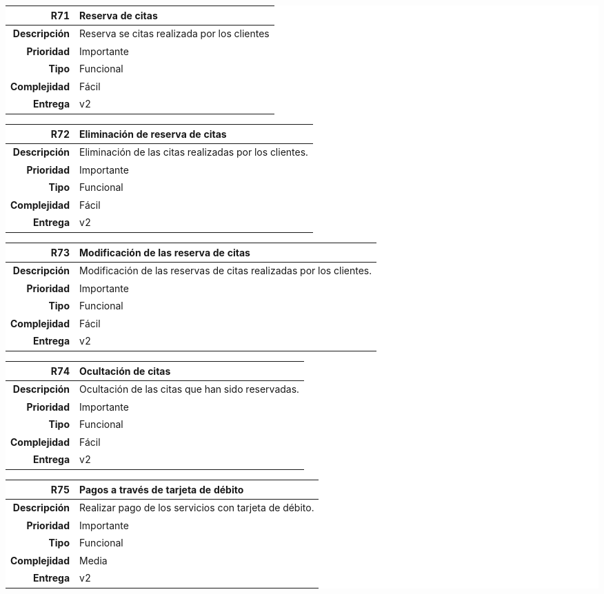 
| **R71**     | **Reserva de citas**         |
| --------------: | :------------------- |
| **Descripción** | Reserva se citas realizada por los clientes             |
| **Prioridad**   | Importante           |
| **Tipo**        | Funcional                |
| **Complejidad** | Fácil         |
| **Entrega**     | v2             |


| **R72**     | **Eliminación de reserva de citas**         |
| --------------: | :------------------- |
| **Descripción** | Eliminación de las citas realizadas por los clientes.             |
| **Prioridad**   | Importante           |
| **Tipo**        | Funcional                |
| **Complejidad** | Fácil         |
| **Entrega**     | v2             |


| **R73**     | **Modificación de las reserva de citas**         |
| --------------: | :------------------- |
| **Descripción** | Modificación de las reservas de citas realizadas por los clientes.             |
| **Prioridad**   | Importante           |
| **Tipo**        | Funcional                |
| **Complejidad** | Fácil         |
| **Entrega**     | v2             |


| **R74**     | **Ocultación de citas**         |
| --------------: | :------------------- |
| **Descripción** | Ocultación de las citas que han sido reservadas.             |
| **Prioridad**   | Importante           |
| **Tipo**        | Funcional                |
| **Complejidad** | Fácil         |
| **Entrega**     | v2             |


| **R75**     | **Pagos a través de tarjeta de débito**         |
| --------------: | :------------------- |
| **Descripción** | Realizar pago de los servicios con tarjeta de débito.             |
| **Prioridad**   | Importante           |
| **Tipo**        | Funcional                |
| **Complejidad** | Media         |
| **Entrega**     | v2             |
